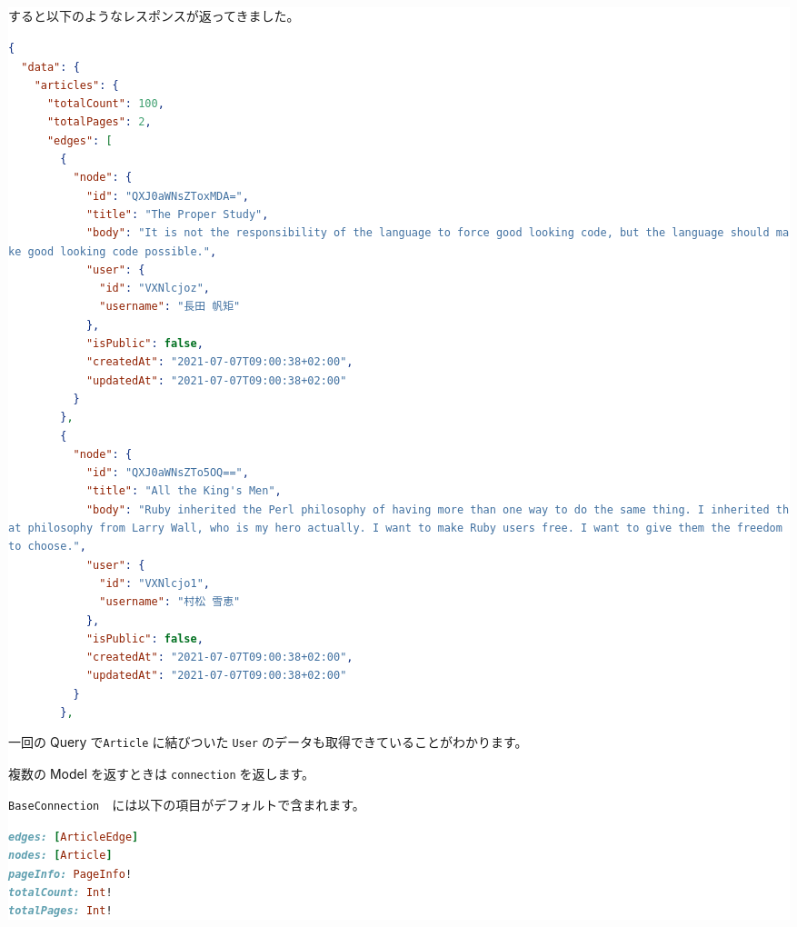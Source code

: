 すると以下のようなレスポンスが返ってきました。

```json
{
  "data": {
    "articles": {
      "totalCount": 100,
      "totalPages": 2,
      "edges": [
        {
          "node": {
            "id": "QXJ0aWNsZToxMDA=",
            "title": "The Proper Study",
            "body": "It is not the responsibility of the language to force good looking code, but the language should make good looking code possible.",
            "user": {
              "id": "VXNlcjoz",
              "username": "長田 帆矩"
            },
            "isPublic": false,
            "createdAt": "2021-07-07T09:00:38+02:00",
            "updatedAt": "2021-07-07T09:00:38+02:00"
          }
        },
        {
          "node": {
            "id": "QXJ0aWNsZTo5OQ==",
            "title": "All the King's Men",
            "body": "Ruby inherited the Perl philosophy of having more than one way to do the same thing. I inherited that philosophy from Larry Wall, who is my hero actually. I want to make Ruby users free. I want to give them the freedom to choose.",
            "user": {
              "id": "VXNlcjo1",
              "username": "村松 雪恵"
            },
            "isPublic": false,
            "createdAt": "2021-07-07T09:00:38+02:00",
            "updatedAt": "2021-07-07T09:00:38+02:00"
          }
        },
```

一回の Query で`Article` に結びついた `User` のデータも取得できていることがわかります。

複数の Model を返すときは `connection` を返します。

`BaseConnection`　には以下の項目がデフォルトで含まれます。

```ruby
edges: [ArticleEdge]
nodes: [Article]
pageInfo: PageInfo!
totalCount: Int!
totalPages: Int!
```
